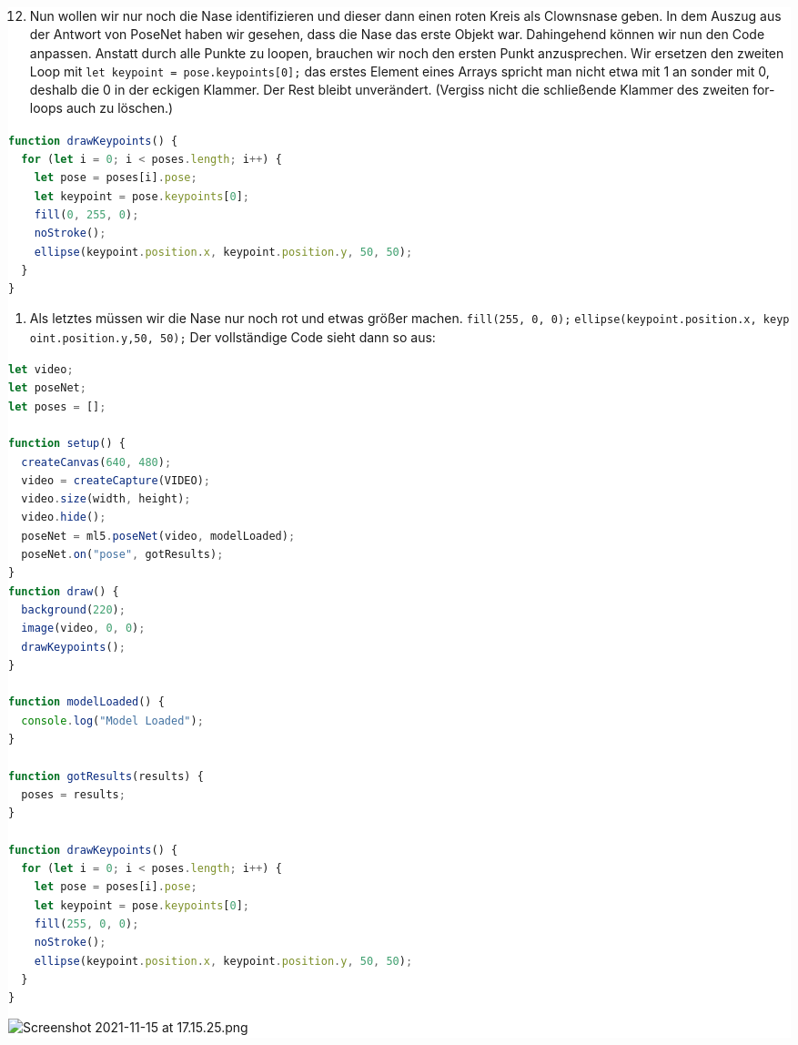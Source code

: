 12. Nun wollen wir nur noch die Nase identifizieren und dieser dann einen roten Kreis als Clownsnase geben. In dem Auszug aus der Antwort von PoseNet haben wir gesehen, dass die Nase das erste Objekt war. Dahingehend können wir nun den Code anpassen. Anstatt durch alle Punkte zu loopen, brauchen wir noch den ersten Punkt anzusprechen. Wir ersetzen den zweiten Loop mit `let keypoint = pose.keypoints[0];` das erstes Element eines Arrays spricht man nicht etwa mit 1 an sonder mit 0, deshalb die 0 in der eckigen Klammer. Der Rest bleibt unverändert. (Vergiss nicht die schließende Klammer des zweiten for-loops auch zu löschen.)

```jsx
function drawKeypoints() {
  for (let i = 0; i < poses.length; i++) {
    let pose = poses[i].pose;
    let keypoint = pose.keypoints[0];
    fill(0, 255, 0);
    noStroke();
    ellipse(keypoint.position.x, keypoint.position.y, 50, 50);
  }
}
```

1. Als letztes müssen wir die Nase nur noch rot und etwas größer machen. `fill(255, 0, 0);` `ellipse(keypoint.position.x, keypoint.position.y,50, 50);`
   Der vollständige Code sieht dann so aus:

```jsx
let video;
let poseNet;
let poses = [];

function setup() {
  createCanvas(640, 480);
  video = createCapture(VIDEO);
  video.size(width, height);
  video.hide();
  poseNet = ml5.poseNet(video, modelLoaded);
  poseNet.on("pose", gotResults);
}
function draw() {
  background(220);
  image(video, 0, 0);
  drawKeypoints();
}

function modelLoaded() {
  console.log("Model Loaded");
}

function gotResults(results) {
  poses = results;
}

function drawKeypoints() {
  for (let i = 0; i < poses.length; i++) {
    let pose = poses[i].pose;
    let keypoint = pose.keypoints[0];
    fill(255, 0, 0);
    noStroke();
    ellipse(keypoint.position.x, keypoint.position.y, 50, 50);
  }
}
```

![Screenshot 2021-11-15 at 17.15.25.png](https://res.cloudinary.com/dt5cqs0lv/image/upload/v1644238349/Tutorials/PoseNet%20NoseNet/Screenshot_2021-11-15_at_17.15.25_lbflmi.png)